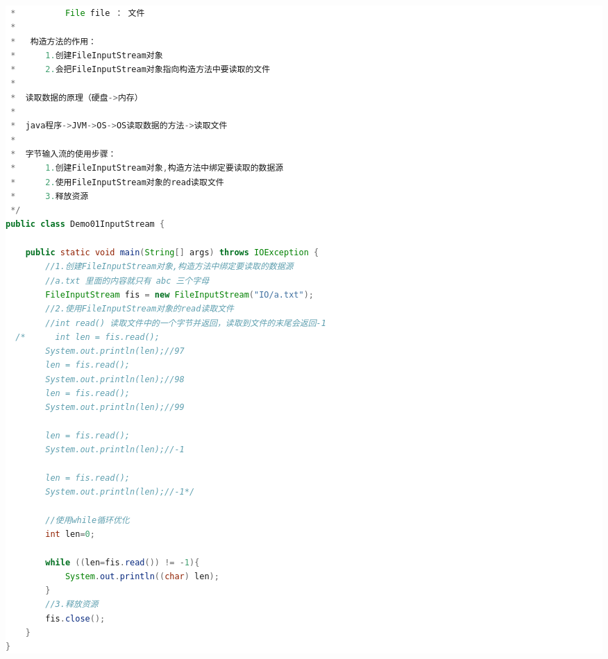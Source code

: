 ```java
 *          File file ： 文件
 *
 *   构造方法的作用：
 *      1.创建FileInputStream对象
 *      2.会把FileInputStream对象指向构造方法中要读取的文件
 *
 *  读取数据的原理（硬盘->内存）
 *
 *  java程序->JVM->OS->OS读取数据的方法->读取文件
 *
 *  字节输入流的使用步骤：
 *      1.创建FileInputStream对象,构造方法中绑定要读取的数据源
 *      2.使用FileInputStream对象的read读取文件
 *      3.释放资源
 */
public class Demo01InputStream {

    public static void main(String[] args) throws IOException {
        //1.创建FileInputStream对象,构造方法中绑定要读取的数据源
        //a.txt 里面的内容就只有 abc 三个字母
        FileInputStream fis = new FileInputStream("IO/a.txt");
        //2.使用FileInputStream对象的read读取文件
        //int read() 读取文件中的一个字节并返回，读取到文件的末尾会返回-1
  /*      int len = fis.read();
        System.out.println(len);//97
        len = fis.read();
        System.out.println(len);//98
        len = fis.read();
        System.out.println(len);//99

        len = fis.read();
        System.out.println(len);//-1

        len = fis.read();
        System.out.println(len);//-1*/

        //使用while循环优化
        int len=0;

        while ((len=fis.read()) != -1){
            System.out.println((char) len);
        }
        //3.释放资源
        fis.close();
    }
}

```

